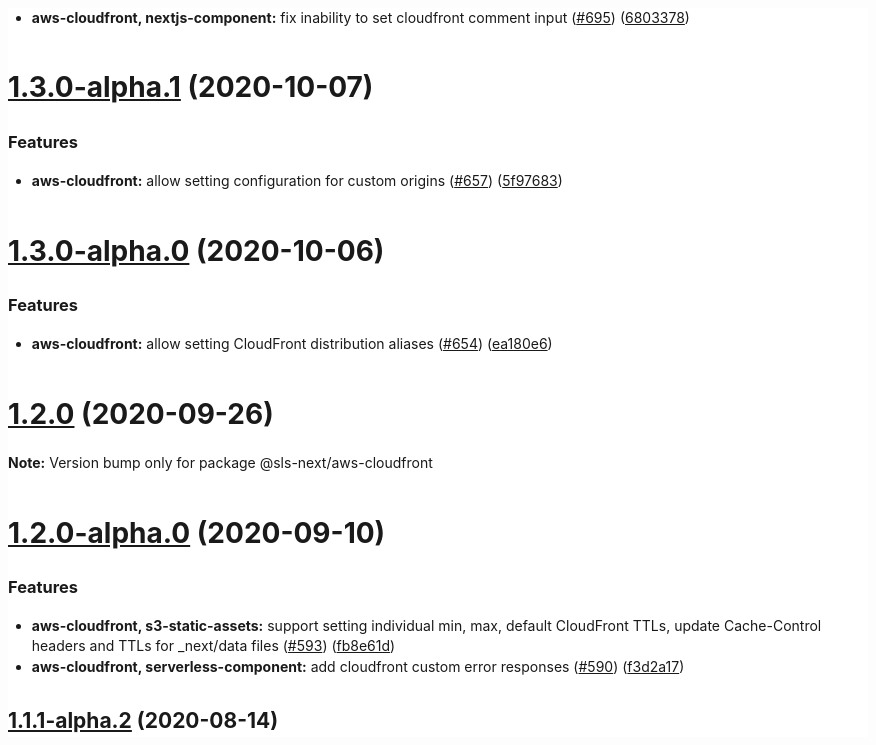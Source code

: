 - **aws-cloudfront, nextjs-component:** fix inability to set cloudfront comment input ([#695](https://github.com/serverless-nextjs/serverless-next.js/issues/695)) ([6803378](https://github.com/serverless-nextjs/serverless-next.js/commit/68033783a407ba58b48b08664fcc52430a70010b))

# [1.3.0-alpha.1](https://github.com/serverless-nextjs/serverless-next.js/compare/@sls-next/aws-cloudfront@1.3.0-alpha.0...@sls-next/aws-cloudfront@1.3.0-alpha.1) (2020-10-07)

### Features

- **aws-cloudfront:** allow setting configuration for custom origins ([#657](https://github.com/serverless-nextjs/serverless-next.js/issues/657)) ([5f97683](https://github.com/serverless-nextjs/serverless-next.js/commit/5f97683f37dc3d81092aa3e16c9c8057680ec62e))

# [1.3.0-alpha.0](https://github.com/serverless-nextjs/serverless-next.js/compare/@sls-next/aws-cloudfront@1.2.0...@sls-next/aws-cloudfront@1.3.0-alpha.0) (2020-10-06)

### Features

- **aws-cloudfront:** allow setting CloudFront distribution aliases ([#654](https://github.com/serverless-nextjs/serverless-next.js/issues/654)) ([ea180e6](https://github.com/serverless-nextjs/serverless-next.js/commit/ea180e67515ee5dceed1c3e19731291615a7cbbb))

# [1.2.0](https://github.com/serverless-nextjs/serverless-next.js/compare/@sls-next/aws-cloudfront@1.2.0-alpha.0...@sls-next/aws-cloudfront@1.2.0) (2020-09-26)

**Note:** Version bump only for package @sls-next/aws-cloudfront

# [1.2.0-alpha.0](https://github.com/serverless-nextjs/serverless-next.js/compare/@sls-next/aws-cloudfront@1.1.1-alpha.2...@sls-next/aws-cloudfront@1.2.0-alpha.0) (2020-09-10)

### Features

- **aws-cloudfront, s3-static-assets:** support setting individual min, max, default CloudFront TTLs, update Cache-Control headers and TTLs for \_next/data files ([#593](https://github.com/serverless-nextjs/serverless-next.js/issues/593)) ([fb8e61d](https://github.com/serverless-nextjs/serverless-next.js/commit/fb8e61dc50b11c0e5966548a8c84b58e495ea748))
- **aws-cloudfront, serverless-component:** add cloudfront custom error responses ([#590](https://github.com/serverless-nextjs/serverless-next.js/issues/590)) ([f3d2a17](https://github.com/serverless-nextjs/serverless-next.js/commit/f3d2a17b2fac5e9bb67b1f6ed5201c8128600314))

## [1.1.1-alpha.2](https://github.com/serverless-nextjs/serverless-next.js/compare/@sls-next/aws-cloudfront@1.1.1-alpha.1...@sls-next/aws-cloudfront@1.1.1-alpha.2) (2020-08-14)
